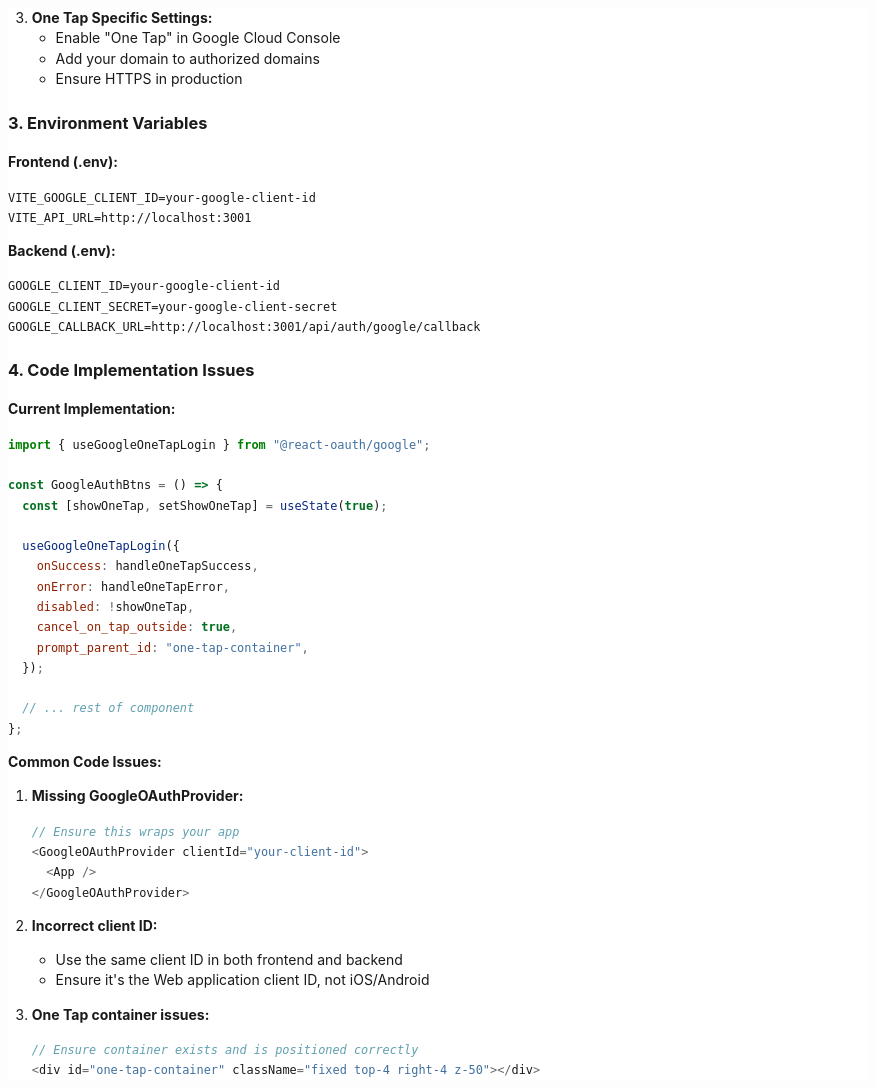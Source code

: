 3. **One Tap Specific Settings:**
   - Enable "One Tap" in Google Cloud Console
   - Add your domain to authorized domains
   - Ensure HTTPS in production

### 3. Environment Variables

**Frontend (.env):**
```env
VITE_GOOGLE_CLIENT_ID=your-google-client-id
VITE_API_URL=http://localhost:3001
```

**Backend (.env):**
```env
GOOGLE_CLIENT_ID=your-google-client-id
GOOGLE_CLIENT_SECRET=your-google-client-secret
GOOGLE_CALLBACK_URL=http://localhost:3001/api/auth/google/callback
```

### 4. Code Implementation Issues

**Current Implementation:**
```javascript
import { useGoogleOneTapLogin } from "@react-oauth/google";

const GoogleAuthBtns = () => {
  const [showOneTap, setShowOneTap] = useState(true);

  useGoogleOneTapLogin({
    onSuccess: handleOneTapSuccess,
    onError: handleOneTapError,
    disabled: !showOneTap,
    cancel_on_tap_outside: true,
    prompt_parent_id: "one-tap-container",
  });

  // ... rest of component
};
```

**Common Code Issues:**
1. **Missing GoogleOAuthProvider:**
   ```javascript
   // Ensure this wraps your app
   <GoogleOAuthProvider clientId="your-client-id">
     <App />
   </GoogleOAuthProvider>
   ```

2. **Incorrect client ID:**
   - Use the same client ID in both frontend and backend
   - Ensure it's the Web application client ID, not iOS/Android

3. **One Tap container issues:**
   ```javascript
   // Ensure container exists and is positioned correctly
   <div id="one-tap-container" className="fixed top-4 right-4 z-50"></div>
   ```
